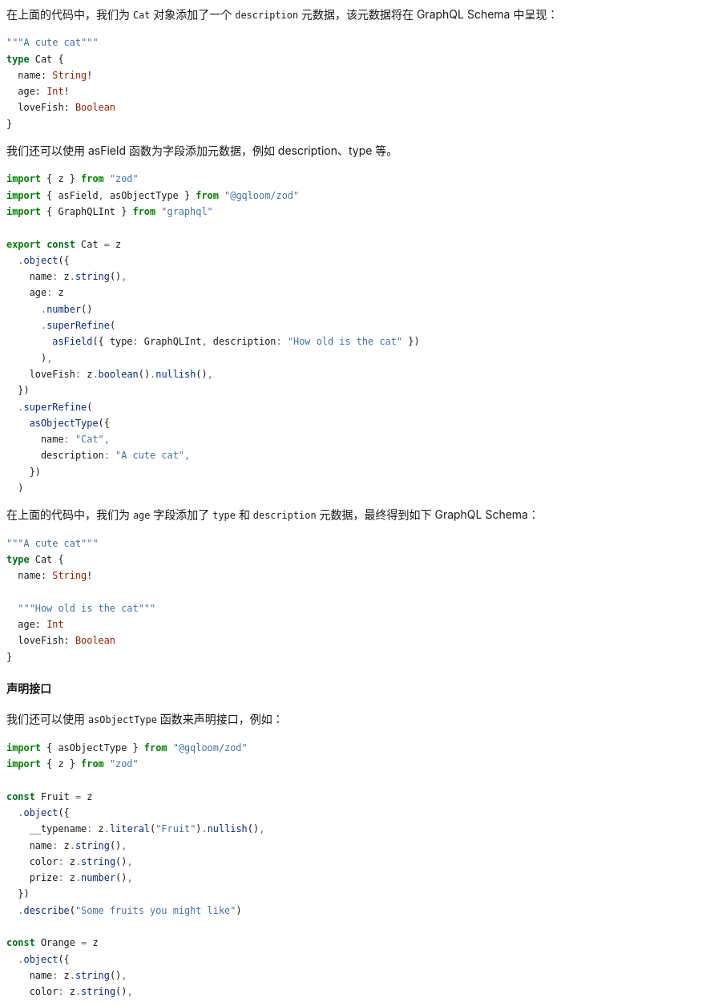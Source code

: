 在上面的代码中，我们为 `Cat` 对象添加了一个 `description` 元数据，该元数据将在 GraphQL Schema 中呈现：
```graphql
"""A cute cat"""
type Cat {
  name: String!
  age: Int!
  loveFish: Boolean
}
```

我们还可以使用 asField 函数为字段添加元数据，例如 description、type 等。
```ts twoslash
import { z } from "zod"
import { asField, asObjectType } from "@gqloom/zod"
import { GraphQLInt } from "graphql"

export const Cat = z
  .object({
    name: z.string(),
    age: z
      .number()
      .superRefine(
        asField({ type: GraphQLInt, description: "How old is the cat" })
      ),
    loveFish: z.boolean().nullish(),
  })
  .superRefine(
    asObjectType({
      name: "Cat",
      description: "A cute cat",
    })
  )
```

在上面的代码中，我们为 `age` 字段添加了 `type` 和 `description` 元数据，最终得到如下 GraphQL Schema：

```graphql
"""A cute cat"""
type Cat {
  name: String!

  """How old is the cat"""
  age: Int
  loveFish: Boolean
}
```

#### 声明接口

我们还可以使用 `asObjectType` 函数来声明接口，例如：
```ts twoslash
import { asObjectType } from "@gqloom/zod"
import { z } from "zod"

const Fruit = z
  .object({
    __typename: z.literal("Fruit").nullish(),
    name: z.string(),
    color: z.string(),
    prize: z.number(),
  })
  .describe("Some fruits you might like")

const Orange = z
  .object({
    name: z.string(),
    color: z.string(),
```